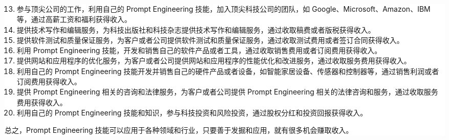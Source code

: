 13. 参与顶尖公司的工作，利用自己的 Prompt Engineering 技能，加入顶尖科技公司的团队，如 Google、Microsoft、Amazon、IBM 等，通过高薪工资和福利获得收入。
14. 提供技术写作和编辑服务，为科技出版社和科技杂志提供技术写作和编辑服务，通过收取稿费或者版税获得收入。
15. 提供软件测试和质量保证服务，为客户或者公司提供软件测试和质量保证服务，通过收取测试费用或者签订合同获得收入。
16. 利用 Prompt Engineering 技能，开发和销售自己的软件产品或者工具，通过收取销售费用或者订阅费用获得收入。
17. 提供网站和应用程序的优化服务，为客户或者公司提供网站和应用程序的性能优化和改进服务，通过收取服务费用获得收入。
18. 利用自己的 Prompt Engineering 技能开发并销售自己的硬件产品或者设备，如智能家居设备、传感器和控制器等，通过销售利润或者订阅费用获得收入。
19. 提供 Prompt Engineering 相关的咨询和法律服务，为客户或者公司提供 Prompt Engineering 相关的法律咨询和服务，通过收取服务费用获得收入。
20. 利用自己的 Prompt Engineering 技能和知识，参与科技投资和风险投资，通过股权分红和投资回报获得收入。

总之，Prompt Engineering 技能可以应用于各种领域和行业，只要善于发掘和应用，就有很多机会赚取收入。
